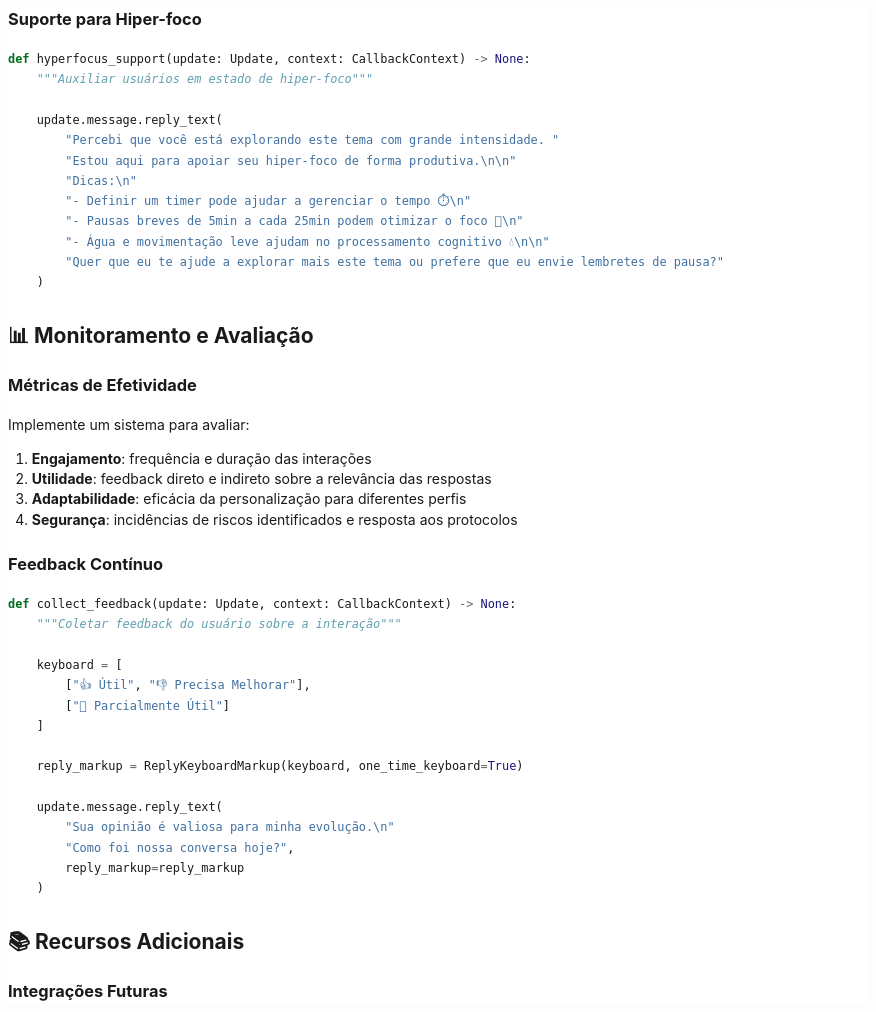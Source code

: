 ### Suporte para Hiper-foco

```python
def hyperfocus_support(update: Update, context: CallbackContext) -> None:
    """Auxiliar usuários em estado de hiper-foco"""
    
    update.message.reply_text(
        "Percebi que você está explorando este tema com grande intensidade. "
        "Estou aqui para apoiar seu hiper-foco de forma produtiva.\n\n"
        "Dicas:\n"
        "- Definir um timer pode ajudar a gerenciar o tempo ⏱️\n"
        "- Pausas breves de 5min a cada 25min podem otimizar o foco 🧘\n"
        "- Água e movimentação leve ajudam no processamento cognitivo 💧\n\n"
        "Quer que eu te ajude a explorar mais este tema ou prefere que eu envie lembretes de pausa?"
    )
```

## 📊 Monitoramento e Avaliação

### Métricas de Efetividade

Implemente um sistema para avaliar:

1. **Engajamento**: frequência e duração das interações
2. **Utilidade**: feedback direto e indireto sobre a relevância das respostas
3. **Adaptabilidade**: eficácia da personalização para diferentes perfis
4. **Segurança**: incidências de riscos identificados e resposta aos protocolos

### Feedback Contínuo

```python
def collect_feedback(update: Update, context: CallbackContext) -> None:
    """Coletar feedback do usuário sobre a interação"""
    
    keyboard = [
        ["👍 Útil", "👎 Precisa Melhorar"],
        ["🔄 Parcialmente Útil"]
    ]
    
    reply_markup = ReplyKeyboardMarkup(keyboard, one_time_keyboard=True)
    
    update.message.reply_text(
        "Sua opinião é valiosa para minha evolução.\n"
        "Como foi nossa conversa hoje?",
        reply_markup=reply_markup
    )
```

## 📚 Recursos Adicionais

### Integrações Futuras
